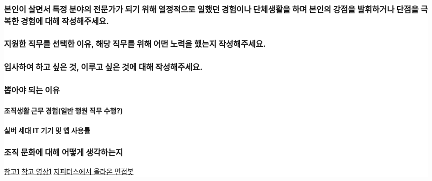 
### 본인이 살면서 특정 분야의 전문가가 되기 위해 열정적으로 일했던 경험이나 단체생활을 하며 본인의 강점을 발휘하거나 단점을 극복한 경험에 대해 작성해주세요. 

### 지원한 직무를 선택한 이유, 해당 직무를 위해 어떤 노력을 했는지 작성해주세요. 


### 입사하여 하고 싶은 것, 이루고 싶은 것에 대해 작성해주세요. 

### 뽑아야 되는 이유

#### 조직생활 근무 경험(일반 행원 직무 수행?)

#### 실버 세대 IT 기기 및 앱 사용률


### 조직 문화에 대해 어떻게 생각하는지


[참고1](https://databootcamp.tistory.com/entry/은행-면접-준비-5가지-꿀팁-자기소개-복장-등-완벽정리-Feat-현직자)
[참고 영상1](https://www.youtube.com/watch?v=NySV0B0OMd4)
[지피터스에서 올라온 면접봇](https://www.gpters.org/c/univ/gpts)

